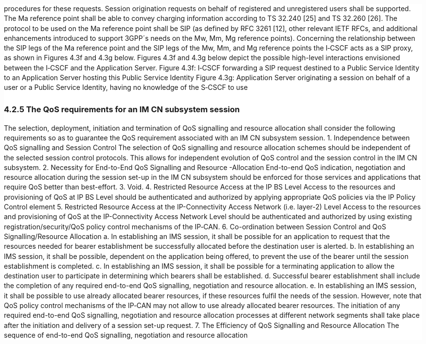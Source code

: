 procedures for these requests.
Session origination requests on behalf of registered and unregistered users
shall be supported.
The Ma reference point shall be able to convey charging information according
to TS 32.240 [25] and TS 32.260 [26].
The protocol to be used on the Ma reference point shall be SIP (as defined by
RFC 3261 [12], other relevant IETF RFCs, and additional enhancements
introduced to support 3GPP´s needs on the Mw, Mm, Mg reference points).
Concerning the relationship between the SIP legs of the Ma reference point and
the SIP legs of the Mw, Mm, and Mg reference points the I‑CSCF acts as a SIP
proxy, as shown in Figures 4.3f and 4.3g below.
Figures 4.3f and 4.3g below depict the possible high-level interactions
envisioned between the I‑CSCF and the Application Server.
Figure 4.3f: I‑CSCF forwarding a SIP request destined to a Public Service
Identity to an Application Server hosting this Public Service Identity
Figure 4.3g: Application Server originating a session on behalf of a user or a
Public Service Identity, having no knowledge of the S‑CSCF to use
### 4.2.5 The QoS requirements for an IM CN subsystem session
The selection, deployment, initiation and termination of QoS signalling and
resource allocation shall consider the following requirements so as to
guarantee the QoS requirement associated with an IM CN subsystem session.
1\. Independence between QoS signalling and Session Control
The selection of QoS signalling and resource allocation schemes should be
independent of the selected session control protocols. This allows for
independent evolution of QoS control and the session control in the IM CN
subsystem.
2\. Necessity for End-to-End QoS Signalling and Resource -Allocation
End-to-end QoS indication, negotiation and resource allocation during the
session set-up in the IM CN subsystem should be enforced for those services
and applications that require QoS better than best-effort.
3\. Void.
4\. Restricted Resource Access at the IP BS Level
Access to the resources and provisioning of QoS at IP BS Level should be
authenticated and authorized by applying appropriate QoS policies via the IP
Policy Control element
5\. Restricted Resource Access at the IP-Connectivity Access Network (i.e.
layer-2) Level
Access to the resources and provisioning of QoS at the IP-Connectivity Access
Network Level should be authenticated and authorized by using existing
registration/security/QoS policy control mechanisms of the IP‑CAN.
6\. Co-ordination between Session Control and QoS Signalling/Resource
Allocation
a. In establishing an IMS session, it shall be possible for an application to
request that the resources needed for bearer establishment be successfully
allocated before the destination user is alerted.
b. In establishing an IMS session, it shall be possible, dependent on the
application being offered, to prevent the use of the bearer until the session
establishment is completed.
c. In establishing an IMS session, it shall be possible for a terminating
application to allow the destination user to participate in determining which
bearers shall be established.
d. Successful bearer establishment shall include the completion of any
required end-to-end QoS signalling, negotiation and resource allocation.
e. In establishing an IMS session, it shall be possible to use already
allocated bearer resources, if these resources fulfil the needs of the
session. However, note that QoS policy control mechanisms of the IP‑CAN may
not allow to use already allocated bearer resources.
The initiation of any required end-to-end QoS signalling, negotiation and
resource allocation processes at different network segments shall take place
after the initiation and delivery of a session set-up request.
7\. The Efficiency of QoS Signalling and Resource Allocation
The sequence of end-to-end QoS signalling, negotiation and resource allocation